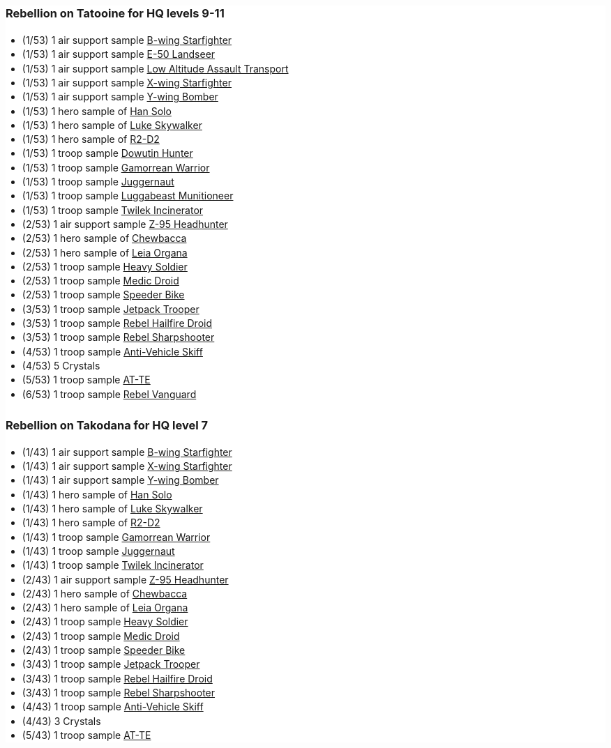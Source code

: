 ### Rebellion on Tatooine for HQ levels 9-11

  * (1/53) 1 air support sample [B-wing Starfighter](BWing)
  * (1/53) 1 air support sample [E-50 Landseer](RebelSupplyDrop)
  * (1/53) 1 air support sample [Low Altitude Assault Transport](CloneWarsGunship)
  * (1/53) 1 air support sample [X-wing Starfighter](XWing)
  * (1/53) 1 air support sample [Y-wing Bomber](YWing)
  * (1/53) 1 hero sample of [Han Solo](HeroHanSolo)
  * (1/53) 1 hero sample of [Luke Skywalker](HeroLukeSkywalker)
  * (1/53) 1 hero sample of [R2-D2](HeroR2D2)
  * (1/53) 1 troop sample [Dowutin Hunter](RebelBrute)
  * (1/53) 1 troop sample [Gamorrean Warrior](RebelGamorreanWarrior)
  * (1/53) 1 troop sample [Juggernaut](Juggernaut)
  * (1/53) 1 troop sample [Luggabeast Munitioneer](RebelRider)
  * (1/53) 1 troop sample [Twilek Incinerator](RebelTwilekIncinerator)
  * (2/53) 1 air support sample [Z-95 Headhunter](Z95)
  * (2/53) 1 hero sample of [Chewbacca](HeroChewbacca)
  * (2/53) 1 hero sample of [Leia Organa](HeroLeia)
  * (2/53) 1 troop sample [Heavy Soldier](HeavyRebel)
  * (2/53) 1 troop sample [Medic Droid](Medic)
  * (2/53) 1 troop sample [Speeder Bike](RebelSpeeder)
  * (3/53) 1 troop sample [Jetpack Trooper](RebelJetpackTrooper)
  * (3/53) 1 troop sample [Rebel Hailfire Droid](Hailfire)
  * (3/53) 1 troop sample [Rebel Sharpshooter](Marksman)
  * (4/53) 1 troop sample [Anti-Vehicle Skiff](DesertSkiff)
  * (4/53) 5 Crystals
  * (5/53) 1 troop sample [AT-TE](ATTE)
  * (6/53) 1 troop sample [Rebel Vanguard](Vanguard)

### Rebellion on Takodana for HQ level 7

  * (1/43) 1 air support sample [B-wing Starfighter](BWing)
  * (1/43) 1 air support sample [X-wing Starfighter](XWing)
  * (1/43) 1 air support sample [Y-wing Bomber](YWing)
  * (1/43) 1 hero sample of [Han Solo](HeroHanSolo)
  * (1/43) 1 hero sample of [Luke Skywalker](HeroLukeSkywalker)
  * (1/43) 1 hero sample of [R2-D2](HeroR2D2)
  * (1/43) 1 troop sample [Gamorrean Warrior](RebelGamorreanWarrior)
  * (1/43) 1 troop sample [Juggernaut](Juggernaut)
  * (1/43) 1 troop sample [Twilek Incinerator](RebelTwilekIncinerator)
  * (2/43) 1 air support sample [Z-95 Headhunter](Z95)
  * (2/43) 1 hero sample of [Chewbacca](HeroChewbacca)
  * (2/43) 1 hero sample of [Leia Organa](HeroLeia)
  * (2/43) 1 troop sample [Heavy Soldier](HeavyRebel)
  * (2/43) 1 troop sample [Medic Droid](Medic)
  * (2/43) 1 troop sample [Speeder Bike](RebelSpeeder)
  * (3/43) 1 troop sample [Jetpack Trooper](RebelJetpackTrooper)
  * (3/43) 1 troop sample [Rebel Hailfire Droid](Hailfire)
  * (3/43) 1 troop sample [Rebel Sharpshooter](Marksman)
  * (4/43) 1 troop sample [Anti-Vehicle Skiff](DesertSkiff)
  * (4/43) 3 Crystals
  * (5/43) 1 troop sample [AT-TE](ATTE)
